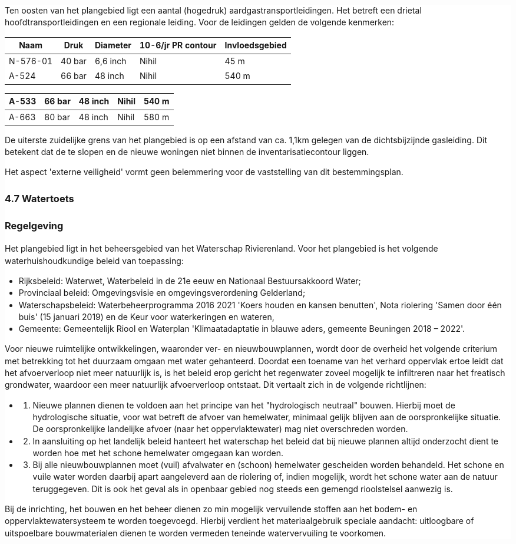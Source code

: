 Ten oosten van het plangebied ligt een aantal (hogedruk) aardgastransportleidingen. Het betreft een drietal hoofdtransportleidingen en een regionale leiding. Voor de leidingen gelden de volgende kenmerken:

| Naam     | Druk   | Diameter | 10-6/jr PR contour | Invloedsgebied |
|----------|--------|----------|--------------------|----------------|
| N-576-01 | 40 bar | 6,6 inch | Nihil              | 45 m           |
| A-524    | 66 bar | 48 inch  | Nihil              | 540 m          |

| A-533 | 66 bar | 48 inch | Nihil | 540 m |
|-------|--------|---------|-------|-------|
| A-663 | 80 bar | 48 inch | Nihil | 580 m |

De uiterste zuidelijke grens van het plangebied is op een afstand van ca. 1,1km gelegen van de dichtsbijzijnde gasleiding. Dit betekent dat de te slopen en de nieuwe woningen niet binnen de inventarisatiecontour liggen.

Het aspect 'externe veiligheid' vormt geen belemmering voor de vaststelling van dit bestemmingsplan.

### 4.7 Watertoets

### Regelgeving

Het plangebied ligt in het beheersgebied van het Waterschap Rivierenland. Voor het plangebied is het volgende waterhuishoudkundige beleid van toepassing:

- Rijksbeleid: Waterwet, Waterbeleid in de 21e eeuw en Nationaal Bestuursakkoord Water;
- Provinciaal beleid: Omgevingsvisie en omgevingsverordening Gelderland;
- Waterschapsbeleid: Waterbeheerprogramma 2016 2021 'Koers houden en kansen benutten', Nota riolering 'Samen door één buis' (15 januari 2019) en de Keur voor waterkeringen en wateren,
- Gemeente: Gemeentelijk Riool en Waterplan 'Klimaatadaptatie in blauwe aders, gemeente Beuningen 2018 – 2022'.

Voor nieuwe ruimtelijke ontwikkelingen, waaronder ver- en nieuwbouwplannen, wordt door de overheid het volgende criterium met betrekking tot het duurzaam omgaan met water gehanteerd. Doordat een toename van het verhard oppervlak ertoe leidt dat het afvoerverloop niet meer natuurlijk is, is het beleid erop gericht het regenwater zoveel mogelijk te infiltreren naar het freatisch grondwater, waardoor een meer natuurlijk afvoerverloop ontstaat. Dit vertaalt zich in de volgende richtlijnen:

- 1. Nieuwe plannen dienen te voldoen aan het principe van het "hydrologisch neutraal" bouwen. Hierbij moet de hydrologische situatie, voor wat betreft de afvoer van hemelwater, minimaal gelijk blijven aan de oorspronkelijke situatie. De oorspronkelijke landelijke afvoer (naar het oppervlaktewater) mag niet overschreden worden.
- 2. In aansluiting op het landelijk beleid hanteert het waterschap het beleid dat bij nieuwe plannen altijd onderzocht dient te worden hoe met het schone hemelwater omgegaan kan worden.
- 3. Bij alle nieuwbouwplannen moet (vuil) afvalwater en (schoon) hemelwater gescheiden worden behandeld. Het schone en vuile water worden daarbij apart aangeleverd aan de riolering of, indien mogelijk, wordt het schone water aan de natuur teruggegeven. Dit is ook het geval als in openbaar gebied nog steeds een gemengd rioolstelsel aanwezig is.

Bij de inrichting, het bouwen en het beheer dienen zo min mogelijk vervuilende stoffen aan het bodem- en oppervlaktewatersysteem te worden toegevoegd. Hierbij verdient het materiaalgebruik speciale aandacht: uitloogbare of uitspoelbare bouwmaterialen dienen te worden vermeden teneinde watervervuiling te voorkomen.
